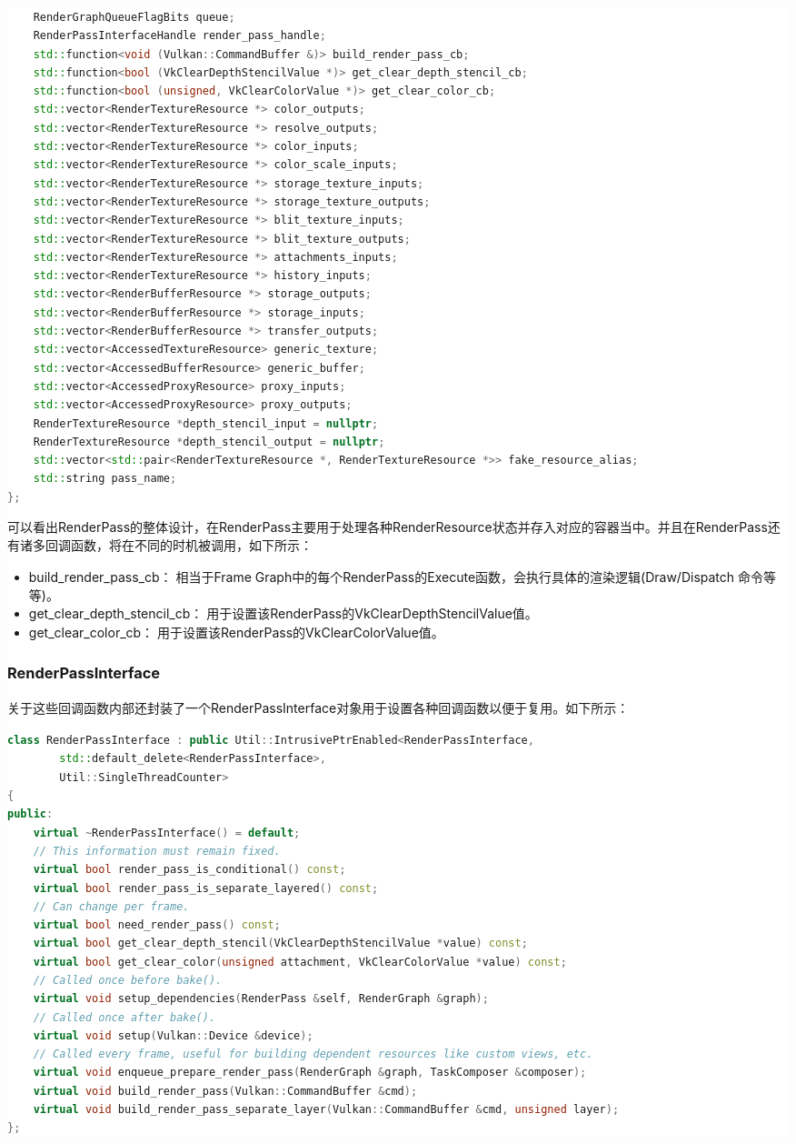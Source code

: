 ```cpp
    RenderGraphQueueFlagBits queue;
    RenderPassInterfaceHandle render_pass_handle;
    std::function<void (Vulkan::CommandBuffer &)> build_render_pass_cb;
    std::function<bool (VkClearDepthStencilValue *)> get_clear_depth_stencil_cb;
    std::function<bool (unsigned, VkClearColorValue *)> get_clear_color_cb;
    std::vector<RenderTextureResource *> color_outputs;
    std::vector<RenderTextureResource *> resolve_outputs;
    std::vector<RenderTextureResource *> color_inputs;
    std::vector<RenderTextureResource *> color_scale_inputs;
    std::vector<RenderTextureResource *> storage_texture_inputs;
    std::vector<RenderTextureResource *> storage_texture_outputs;
    std::vector<RenderTextureResource *> blit_texture_inputs;
    std::vector<RenderTextureResource *> blit_texture_outputs;
    std::vector<RenderTextureResource *> attachments_inputs;
    std::vector<RenderTextureResource *> history_inputs;
    std::vector<RenderBufferResource *> storage_outputs;
    std::vector<RenderBufferResource *> storage_inputs;
    std::vector<RenderBufferResource *> transfer_outputs;
    std::vector<AccessedTextureResource> generic_texture;
    std::vector<AccessedBufferResource> generic_buffer;
    std::vector<AccessedProxyResource> proxy_inputs;
    std::vector<AccessedProxyResource> proxy_outputs;
    RenderTextureResource *depth_stencil_input = nullptr;
    RenderTextureResource *depth_stencil_output = nullptr;
    std::vector<std::pair<RenderTextureResource *, RenderTextureResource *>> fake_resource_alias;
    std::string pass_name;
};
```

可以看出RenderPass的整体设计，在RenderPass主要用于处理各种RenderResource状态并存入对应的容器当中。并且在RenderPass还有诸多回调函数，将在不同的时机被调用，如下所示：

- build_render_pass_cb： 相当于Frame Graph中的每个RenderPass的Execute函数，会执行具体的渲染逻辑(Draw/Dispatch 命令等等)。
- get_clear_depth_stencil_cb： 用于设置该RenderPass的VkClearDepthStencilValue值。
- get_clear_color_cb： 用于设置该RenderPass的VkClearColorValue值。

### RenderPassInterface

关于这些回调函数内部还封装了一个RenderPassInterface对象用于设置各种回调函数以便于复用。如下所示：

```cpp
class RenderPassInterface : public Util::IntrusivePtrEnabled<RenderPassInterface,
        std::default_delete<RenderPassInterface>,
        Util::SingleThreadCounter>
{
public:
    virtual ~RenderPassInterface() = default;
    // This information must remain fixed.
    virtual bool render_pass_is_conditional() const;
    virtual bool render_pass_is_separate_layered() const;
    // Can change per frame.
    virtual bool need_render_pass() const;
    virtual bool get_clear_depth_stencil(VkClearDepthStencilValue *value) const;
    virtual bool get_clear_color(unsigned attachment, VkClearColorValue *value) const;
    // Called once before bake().
    virtual void setup_dependencies(RenderPass &self, RenderGraph &graph);
    // Called once after bake().
    virtual void setup(Vulkan::Device &device);
    // Called every frame, useful for building dependent resources like custom views, etc.
    virtual void enqueue_prepare_render_pass(RenderGraph &graph, TaskComposer &composer);
    virtual void build_render_pass(Vulkan::CommandBuffer &cmd);
    virtual void build_render_pass_separate_layer(Vulkan::CommandBuffer &cmd, unsigned layer);
};
```
